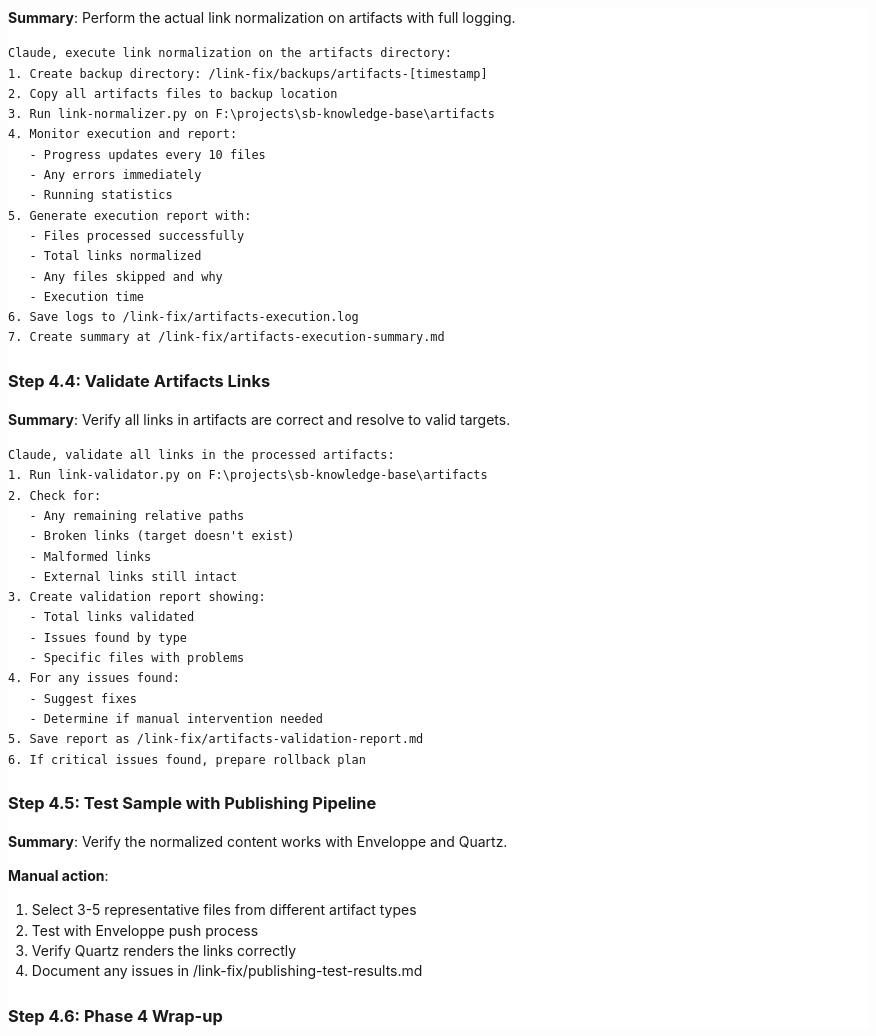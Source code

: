 **Summary**: Perform the actual link normalization on artifacts with full logging.

```
Claude, execute link normalization on the artifacts directory:
1. Create backup directory: /link-fix/backups/artifacts-[timestamp]
2. Copy all artifacts files to backup location
3. Run link-normalizer.py on F:\projects\sb-knowledge-base\artifacts
4. Monitor execution and report:
   - Progress updates every 10 files
   - Any errors immediately
   - Running statistics
5. Generate execution report with:
   - Files processed successfully
   - Total links normalized
   - Any files skipped and why
   - Execution time
6. Save logs to /link-fix/artifacts-execution.log
7. Create summary at /link-fix/artifacts-execution-summary.md
```

### Step 4.4: Validate Artifacts Links

**Summary**: Verify all links in artifacts are correct and resolve to valid targets.

```
Claude, validate all links in the processed artifacts:
1. Run link-validator.py on F:\projects\sb-knowledge-base\artifacts
2. Check for:
   - Any remaining relative paths
   - Broken links (target doesn't exist)
   - Malformed links
   - External links still intact
3. Create validation report showing:
   - Total links validated
   - Issues found by type
   - Specific files with problems
4. For any issues found:
   - Suggest fixes
   - Determine if manual intervention needed
5. Save report as /link-fix/artifacts-validation-report.md
6. If critical issues found, prepare rollback plan
```

### Step 4.5: Test Sample with Publishing Pipeline

**Summary**: Verify the normalized content works with Enveloppe and Quartz.

**Manual action**:

1. Select 3-5 representative files from different artifact types
2. Test with Enveloppe push process
3. Verify Quartz renders the links correctly
4. Document any issues in /link-fix/publishing-test-results.md

### Step 4.6: Phase 4 Wrap-up
